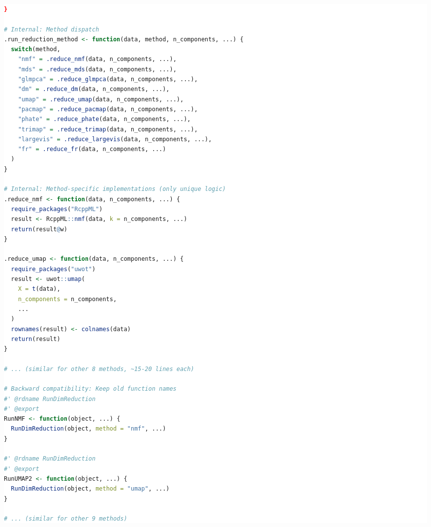 ```r
}

# Internal: Method dispatch
.run_reduction_method <- function(data, method, n_components, ...) {
  switch(method,
    "nmf" = .reduce_nmf(data, n_components, ...),
    "mds" = .reduce_mds(data, n_components, ...),
    "glmpca" = .reduce_glmpca(data, n_components, ...),
    "dm" = .reduce_dm(data, n_components, ...),
    "umap" = .reduce_umap(data, n_components, ...),
    "pacmap" = .reduce_pacmap(data, n_components, ...),
    "phate" = .reduce_phate(data, n_components, ...),
    "trimap" = .reduce_trimap(data, n_components, ...),
    "largevis" = .reduce_largevis(data, n_components, ...),
    "fr" = .reduce_fr(data, n_components, ...)
  )
}

# Internal: Method-specific implementations (only unique logic)
.reduce_nmf <- function(data, n_components, ...) {
  require_packages("RcppML")
  result <- RcppML::nmf(data, k = n_components, ...)
  return(result@w)
}

.reduce_umap <- function(data, n_components, ...) {
  require_packages("uwot")
  result <- uwot::umap(
    X = t(data),
    n_components = n_components,
    ...
  )
  rownames(result) <- colnames(data)
  return(result)
}

# ... (similar for other 8 methods, ~15-20 lines each)

# Backward compatibility: Keep old function names
#' @rdname RunDimReduction
#' @export
RunNMF <- function(object, ...) {
  RunDimReduction(object, method = "nmf", ...)
}

#' @rdname RunDimReduction
#' @export
RunUMAP2 <- function(object, ...) {
  RunDimReduction(object, method = "umap", ...)
}

# ... (similar for other 9 methods)
```

